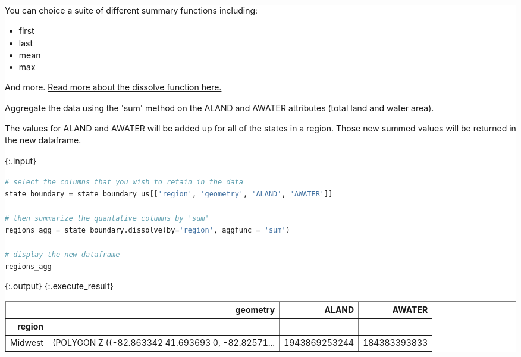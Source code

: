 You can choice a suite of different summary functions including:

* first
* last
* mean
* max

And more. <a href = "http://geopandas.org/aggregation_with_dissolve.html" target = "_blank">Read more about the dissolve function here.</a> 

Aggregate the data using the 'sum' method on the ALAND and AWATER attributes (total land and water area). 

The values for ALAND and AWATER will be added up for all of the states in a region. Those new summed values will be returned in the new dataframe. 

{:.input}
```python
# select the columns that you wish to retain in the data
state_boundary = state_boundary_us[['region', 'geometry', 'ALAND', 'AWATER']]

# then summarize the quantative columns by 'sum' 
regions_agg = state_boundary.dissolve(by='region', aggfunc = 'sum')

# display the new dataframe
regions_agg
```

{:.output}
{:.execute_result}



<div>
<style scoped>
    .dataframe tbody tr th:only-of-type {
        vertical-align: middle;
    }

    .dataframe tbody tr th {
        vertical-align: top;
    }

    .dataframe thead th {
        text-align: right;
    }
</style>
<table border="1" class="dataframe">
  <thead>
    <tr style="text-align: right;">
      <th></th>
      <th>geometry</th>
      <th>ALAND</th>
      <th>AWATER</th>
    </tr>
    <tr>
      <th>region</th>
      <th></th>
      <th></th>
      <th></th>
    </tr>
  </thead>
  <tbody>
    <tr>
      <td>Midwest</td>
      <td>(POLYGON Z ((-82.863342 41.693693 0, -82.82571...</td>
      <td>1943869253244</td>
      <td>184383393833</td>
    </tr>